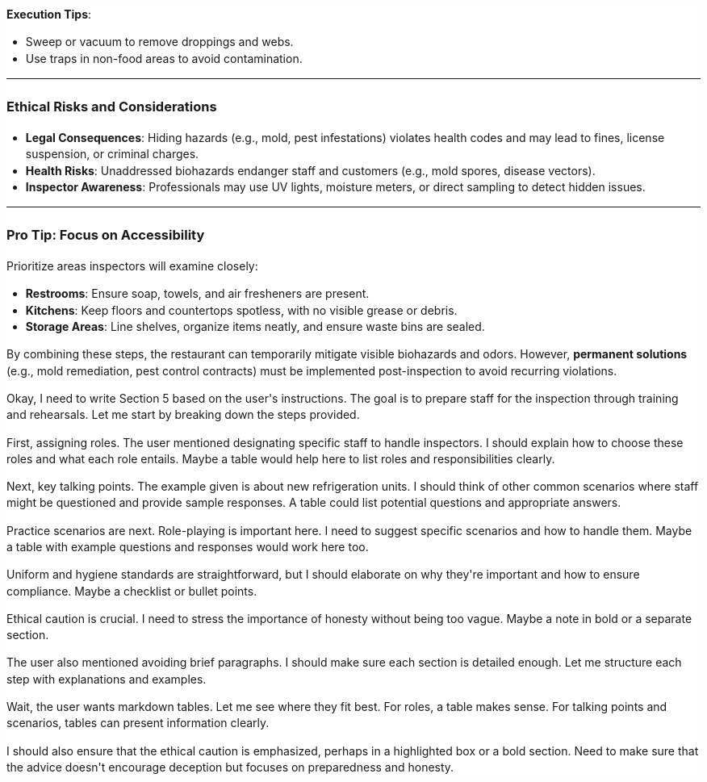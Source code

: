 **Execution Tips**:  
- Sweep or vacuum to remove droppings and webs.  
- Use traps in non-food areas to avoid contamination.  

---

### **Ethical Risks and Considerations**  
- **Legal Consequences**: Hiding hazards (e.g., mold, pest infestations) violates health codes and may lead to fines, license suspension, or criminal charges.  
- **Health Risks**: Unaddressed biohazards endanger staff and customers (e.g., mold spores, disease vectors).  
- **Inspector Awareness**: Professionals may use UV lights, moisture meters, or direct sampling to detect hidden issues.  

---

### **Pro Tip: Focus on Accessibility**  
Prioritize areas inspectors will examine closely:  
- **Restrooms**: Ensure soap, towels, and air fresheners are present.  
- **Kitchens**: Keep floors and countertops spotless, with no visible grease or debris.  
- **Storage Areas**: Line shelves, organize items neatly, and ensure waste bins are sealed.  

By combining these steps, the restaurant can temporarily mitigate visible biohazards and odors. However, **permanent solutions** (e.g., mold remediation, pest control contracts) must be implemented post-inspection to avoid recurring violations.


Okay, I need to write Section 5 based on the user's instructions. The goal is to prepare staff for the inspection through training and rehearsals. Let me start by breaking down the steps provided.

First, assigning roles. The user mentioned designating specific staff to handle inspectors. I should explain how to choose these roles and what each role entails. Maybe a table would help here to list roles and responsibilities clearly.

Next, key talking points. The example given is about new refrigeration units. I should think of other common scenarios where staff might be questioned and provide sample responses. A table could list potential questions and appropriate answers.

Practice scenarios are next. Role-playing is important here. I need to suggest specific scenarios and how to handle them. Maybe a table with example questions and responses would work here too.

Uniform and hygiene standards are straightforward, but I should elaborate on why they're important and how to ensure compliance. Maybe a checklist or bullet points.

Ethical caution is crucial. I need to stress the importance of honesty without being too vague. Maybe a note in bold or a separate section.

The user also mentioned avoiding brief paragraphs. I should make sure each section is detailed enough. Let me structure each step with explanations and examples.

Wait, the user wants markdown tables. Let me see where they fit best. For roles, a table makes sense. For talking points and scenarios, tables can present information clearly. 

I should also ensure that the ethical caution is emphasized, perhaps in a highlighted box or a bold section. Need to make sure that the advice doesn't encourage deception but focuses on preparedness and honesty.
